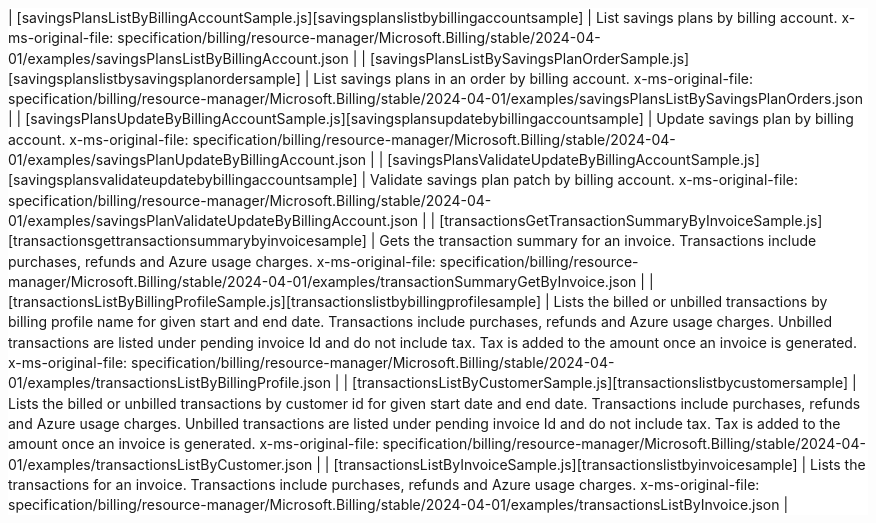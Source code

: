 | [savingsPlansListByBillingAccountSample.js][savingsplanslistbybillingaccountsample]                                                                 | List savings plans by billing account. x-ms-original-file: specification/billing/resource-manager/Microsoft.Billing/stable/2024-04-01/examples/savingsPlansListByBillingAccount.json                                                                                                                                                                                                                                                                                                                                                                                            |
| [savingsPlansListBySavingsPlanOrderSample.js][savingsplanslistbysavingsplanordersample]                                                             | List savings plans in an order by billing account. x-ms-original-file: specification/billing/resource-manager/Microsoft.Billing/stable/2024-04-01/examples/savingsPlansListBySavingsPlanOrders.json                                                                                                                                                                                                                                                                                                                                                                             |
| [savingsPlansUpdateByBillingAccountSample.js][savingsplansupdatebybillingaccountsample]                                                             | Update savings plan by billing account. x-ms-original-file: specification/billing/resource-manager/Microsoft.Billing/stable/2024-04-01/examples/savingsPlanUpdateByBillingAccount.json                                                                                                                                                                                                                                                                                                                                                                                          |
| [savingsPlansValidateUpdateByBillingAccountSample.js][savingsplansvalidateupdatebybillingaccountsample]                                             | Validate savings plan patch by billing account. x-ms-original-file: specification/billing/resource-manager/Microsoft.Billing/stable/2024-04-01/examples/savingsPlanValidateUpdateByBillingAccount.json                                                                                                                                                                                                                                                                                                                                                                          |
| [transactionsGetTransactionSummaryByInvoiceSample.js][transactionsgettransactionsummarybyinvoicesample]                                             | Gets the transaction summary for an invoice. Transactions include purchases, refunds and Azure usage charges. x-ms-original-file: specification/billing/resource-manager/Microsoft.Billing/stable/2024-04-01/examples/transactionSummaryGetByInvoice.json                                                                                                                                                                                                                                                                                                                       |
| [transactionsListByBillingProfileSample.js][transactionslistbybillingprofilesample]                                                                 | Lists the billed or unbilled transactions by billing profile name for given start and end date. Transactions include purchases, refunds and Azure usage charges. Unbilled transactions are listed under pending invoice Id and do not include tax. Tax is added to the amount once an invoice is generated. x-ms-original-file: specification/billing/resource-manager/Microsoft.Billing/stable/2024-04-01/examples/transactionsListByBillingProfile.json                                                                                                                       |
| [transactionsListByCustomerSample.js][transactionslistbycustomersample]                                                                             | Lists the billed or unbilled transactions by customer id for given start date and end date. Transactions include purchases, refunds and Azure usage charges. Unbilled transactions are listed under pending invoice Id and do not include tax. Tax is added to the amount once an invoice is generated. x-ms-original-file: specification/billing/resource-manager/Microsoft.Billing/stable/2024-04-01/examples/transactionsListByCustomer.json                                                                                                                                 |
| [transactionsListByInvoiceSample.js][transactionslistbyinvoicesample]                                                                               | Lists the transactions for an invoice. Transactions include purchases, refunds and Azure usage charges. x-ms-original-file: specification/billing/resource-manager/Microsoft.Billing/stable/2024-04-01/examples/transactionsListByInvoice.json                                                                                                                                                                                                                                                                                                                                  |

[addressvalidatesample]: https://github.com/Azure/azure-sdk-for-js/blob/main/sdk/billing/arm-billing/samples/v5/javascript/addressValidateSample.js
[agreementsgetsample]: https://github.com/Azure/azure-sdk-for-js/blob/main/sdk/billing/arm-billing/samples/v5/javascript/agreementsGetSample.js
[agreementslistbybillingaccountsample]: https://github.com/Azure/azure-sdk-for-js/blob/main/sdk/billing/arm-billing/samples/v5/javascript/agreementsListByBillingAccountSample.js
[associatedtenantscreateorupdatesample]: https://github.com/Azure/azure-sdk-for-js/blob/main/sdk/billing/arm-billing/samples/v5/javascript/associatedTenantsCreateOrUpdateSample.js
[associatedtenantsdeletesample]: https://github.com/Azure/azure-sdk-for-js/blob/main/sdk/billing/arm-billing/samples/v5/javascript/associatedTenantsDeleteSample.js
[associatedtenantsgetsample]: https://github.com/Azure/azure-sdk-for-js/blob/main/sdk/billing/arm-billing/samples/v5/javascript/associatedTenantsGetSample.js
[associatedtenantslistbybillingaccountsample]: https://github.com/Azure/azure-sdk-for-js/blob/main/sdk/billing/arm-billing/samples/v5/javascript/associatedTenantsListByBillingAccountSample.js
[availablebalancesgetbybillingaccountsample]: https://github.com/Azure/azure-sdk-for-js/blob/main/sdk/billing/arm-billing/samples/v5/javascript/availableBalancesGetByBillingAccountSample.js
[availablebalancesgetbybillingprofilesample]: https://github.com/Azure/azure-sdk-for-js/blob/main/sdk/billing/arm-billing/samples/v5/javascript/availableBalancesGetByBillingProfileSample.js
[billingaccountsaddpaymenttermssample]: https://github.com/Azure/azure-sdk-for-js/blob/main/sdk/billing/arm-billing/samples/v5/javascript/billingAccountsAddPaymentTermsSample.js
[billingaccountscancelpaymenttermssample]: https://github.com/Azure/azure-sdk-for-js/blob/main/sdk/billing/arm-billing/samples/v5/javascript/billingAccountsCancelPaymentTermsSample.js
[billingaccountsconfirmtransitionsample]: https://github.com/Azure/azure-sdk-for-js/blob/main/sdk/billing/arm-billing/samples/v5/javascript/billingAccountsConfirmTransitionSample.js
[billingaccountsgetsample]: https://github.com/Azure/azure-sdk-for-js/blob/main/sdk/billing/arm-billing/samples/v5/javascript/billingAccountsGetSample.js
[billingaccountslistinvoicesectionsbycreatesubscriptionpermissionsample]: https://github.com/Azure/azure-sdk-for-js/blob/main/sdk/billing/arm-billing/samples/v5/javascript/billingAccountsListInvoiceSectionsByCreateSubscriptionPermissionSample.js
[billingaccountslistsample]: https://github.com/Azure/azure-sdk-for-js/blob/main/sdk/billing/arm-billing/samples/v5/javascript/billingAccountsListSample.js
[billingaccountsupdatesample]: https://github.com/Azure/azure-sdk-for-js/blob/main/sdk/billing/arm-billing/samples/v5/javascript/billingAccountsUpdateSample.js
[billingaccountsvalidatepaymenttermssample]: https://github.com/Azure/azure-sdk-for-js/blob/main/sdk/billing/arm-billing/samples/v5/javascript/billingAccountsValidatePaymentTermsSample.js
[billingpermissionscheckaccessbybillingaccountsample]: https://github.com/Azure/azure-sdk-for-js/blob/main/sdk/billing/arm-billing/samples/v5/javascript/billingPermissionsCheckAccessByBillingAccountSample.js
[billingpermissionscheckaccessbybillingprofilesample]: https://github.com/Azure/azure-sdk-for-js/blob/main/sdk/billing/arm-billing/samples/v5/javascript/billingPermissionsCheckAccessByBillingProfileSample.js
[billingpermissionscheckaccessbycustomersample]: https://github.com/Azure/azure-sdk-for-js/blob/main/sdk/billing/arm-billing/samples/v5/javascript/billingPermissionsCheckAccessByCustomerSample.js
[billingpermissionscheckaccessbydepartmentsample]: https://github.com/Azure/azure-sdk-for-js/blob/main/sdk/billing/arm-billing/samples/v5/javascript/billingPermissionsCheckAccessByDepartmentSample.js
[billingpermissionscheckaccessbyenrollmentaccountsample]: https://github.com/Azure/azure-sdk-for-js/blob/main/sdk/billing/arm-billing/samples/v5/javascript/billingPermissionsCheckAccessByEnrollmentAccountSample.js
[billingpermissionscheckaccessbyinvoicesectionsample]: https://github.com/Azure/azure-sdk-for-js/blob/main/sdk/billing/arm-billing/samples/v5/javascript/billingPermissionsCheckAccessByInvoiceSectionSample.js
[billingpermissionslistbybillingaccountsample]: https://github.com/Azure/azure-sdk-for-js/blob/main/sdk/billing/arm-billing/samples/v5/javascript/billingPermissionsListByBillingAccountSample.js
[billingpermissionslistbybillingprofilesample]: https://github.com/Azure/azure-sdk-for-js/blob/main/sdk/billing/arm-billing/samples/v5/javascript/billingPermissionsListByBillingProfileSample.js
[billingpermissionslistbycustomeratbillingaccountsample]: https://github.com/Azure/azure-sdk-for-js/blob/main/sdk/billing/arm-billing/samples/v5/javascript/billingPermissionsListByCustomerAtBillingAccountSample.js
[billingpermissionslistbycustomersample]: https://github.com/Azure/azure-sdk-for-js/blob/main/sdk/billing/arm-billing/samples/v5/javascript/billingPermissionsListByCustomerSample.js
[billingpermissionslistbydepartmentsample]: https://github.com/Azure/azure-sdk-for-js/blob/main/sdk/billing/arm-billing/samples/v5/javascript/billingPermissionsListByDepartmentSample.js
[billingpermissionslistbyenrollmentaccountsample]: https://github.com/Azure/azure-sdk-for-js/blob/main/sdk/billing/arm-billing/samples/v5/javascript/billingPermissionsListByEnrollmentAccountSample.js
[billingpermissionslistbyinvoicesectionsample]: https://github.com/Azure/azure-sdk-for-js/blob/main/sdk/billing/arm-billing/samples/v5/javascript/billingPermissionsListByInvoiceSectionSample.js
[billingprofilescreateorupdatesample]: https://github.com/Azure/azure-sdk-for-js/blob/main/sdk/billing/arm-billing/samples/v5/javascript/billingProfilesCreateOrUpdateSample.js
[billingprofilesdeletesample]: https://github.com/Azure/azure-sdk-for-js/blob/main/sdk/billing/arm-billing/samples/v5/javascript/billingProfilesDeleteSample.js
[billingprofilesgetsample]: https://github.com/Azure/azure-sdk-for-js/blob/main/sdk/billing/arm-billing/samples/v5/javascript/billingProfilesGetSample.js
[billingprofileslistbybillingaccountsample]: https://github.com/Azure/azure-sdk-for-js/blob/main/sdk/billing/arm-billing/samples/v5/javascript/billingProfilesListByBillingAccountSample.js
[billingprofilesvalidatedeleteeligibilitysample]: https://github.com/Azure/azure-sdk-for-js/blob/main/sdk/billing/arm-billing/samples/v5/javascript/billingProfilesValidateDeleteEligibilitySample.js
[billingpropertygetsample]: https://github.com/Azure/azure-sdk-for-js/blob/main/sdk/billing/arm-billing/samples/v5/javascript/billingPropertyGetSample.js
[billingpropertyupdatesample]: https://github.com/Azure/azure-sdk-for-js/blob/main/sdk/billing/arm-billing/samples/v5/javascript/billingPropertyUpdateSample.js
[billingrequestscreateorupdatesample]: https://github.com/Azure/azure-sdk-for-js/blob/main/sdk/billing/arm-billing/samples/v5/javascript/billingRequestsCreateOrUpdateSample.js
[billingrequestsgetsample]: https://github.com/Azure/azure-sdk-for-js/blob/main/sdk/billing/arm-billing/samples/v5/javascript/billingRequestsGetSample.js
[billingrequestslistbybillingaccountsample]: https://github.com/Azure/azure-sdk-for-js/blob/main/sdk/billing/arm-billing/samples/v5/javascript/billingRequestsListByBillingAccountSample.js
[billingrequestslistbybillingprofilesample]: https://github.com/Azure/azure-sdk-for-js/blob/main/sdk/billing/arm-billing/samples/v5/javascript/billingRequestsListByBillingProfileSample.js
[billingrequestslistbycustomersample]: https://github.com/Azure/azure-sdk-for-js/blob/main/sdk/billing/arm-billing/samples/v5/javascript/billingRequestsListByCustomerSample.js
[billingrequestslistbyinvoicesectionsample]: https://github.com/Azure/azure-sdk-for-js/blob/main/sdk/billing/arm-billing/samples/v5/javascript/billingRequestsListByInvoiceSectionSample.js
[billingrequestslistbyusersample]: https://github.com/Azure/azure-sdk-for-js/blob/main/sdk/billing/arm-billing/samples/v5/javascript/billingRequestsListByUserSample.js
[billingroleassignmentscreatebybillingaccountsample]: https://github.com/Azure/azure-sdk-for-js/blob/main/sdk/billing/arm-billing/samples/v5/javascript/billingRoleAssignmentsCreateByBillingAccountSample.js
[billingroleassignmentscreatebybillingprofilesample]: https://github.com/Azure/azure-sdk-for-js/blob/main/sdk/billing/arm-billing/samples/v5/javascript/billingRoleAssignmentsCreateByBillingProfileSample.js
[billingroleassignmentscreatebycustomersample]: https://github.com/Azure/azure-sdk-for-js/blob/main/sdk/billing/arm-billing/samples/v5/javascript/billingRoleAssignmentsCreateByCustomerSample.js
[billingroleassignmentscreatebyinvoicesectionsample]: https://github.com/Azure/azure-sdk-for-js/blob/main/sdk/billing/arm-billing/samples/v5/javascript/billingRoleAssignmentsCreateByInvoiceSectionSample.js
[billingroleassignmentscreateorupdatebybillingaccountsample]: https://github.com/Azure/azure-sdk-for-js/blob/main/sdk/billing/arm-billing/samples/v5/javascript/billingRoleAssignmentsCreateOrUpdateByBillingAccountSample.js
[billingroleassignmentscreateorupdatebydepartmentsample]: https://github.com/Azure/azure-sdk-for-js/blob/main/sdk/billing/arm-billing/samples/v5/javascript/billingRoleAssignmentsCreateOrUpdateByDepartmentSample.js
[billingroleassignmentscreateorupdatebyenrollmentaccountsample]: https://github.com/Azure/azure-sdk-for-js/blob/main/sdk/billing/arm-billing/samples/v5/javascript/billingRoleAssignmentsCreateOrUpdateByEnrollmentAccountSample.js
[billingroleassignmentsdeletebybillingaccountsample]: https://github.com/Azure/azure-sdk-for-js/blob/main/sdk/billing/arm-billing/samples/v5/javascript/billingRoleAssignmentsDeleteByBillingAccountSample.js
[billingroleassignmentsdeletebybillingprofilesample]: https://github.com/Azure/azure-sdk-for-js/blob/main/sdk/billing/arm-billing/samples/v5/javascript/billingRoleAssignmentsDeleteByBillingProfileSample.js
[billingroleassignmentsdeletebycustomersample]: https://github.com/Azure/azure-sdk-for-js/blob/main/sdk/billing/arm-billing/samples/v5/javascript/billingRoleAssignmentsDeleteByCustomerSample.js
[billingroleassignmentsdeletebydepartmentsample]: https://github.com/Azure/azure-sdk-for-js/blob/main/sdk/billing/arm-billing/samples/v5/javascript/billingRoleAssignmentsDeleteByDepartmentSample.js
[billingroleassignmentsdeletebyenrollmentaccountsample]: https://github.com/Azure/azure-sdk-for-js/blob/main/sdk/billing/arm-billing/samples/v5/javascript/billingRoleAssignmentsDeleteByEnrollmentAccountSample.js
[billingroleassignmentsdeletebyinvoicesectionsample]: https://github.com/Azure/azure-sdk-for-js/blob/main/sdk/billing/arm-billing/samples/v5/javascript/billingRoleAssignmentsDeleteByInvoiceSectionSample.js
[billingroleassignmentsgetbybillingaccountsample]: https://github.com/Azure/azure-sdk-for-js/blob/main/sdk/billing/arm-billing/samples/v5/javascript/billingRoleAssignmentsGetByBillingAccountSample.js
[billingroleassignmentsgetbybillingprofilesample]: https://github.com/Azure/azure-sdk-for-js/blob/main/sdk/billing/arm-billing/samples/v5/javascript/billingRoleAssignmentsGetByBillingProfileSample.js
[billingroleassignmentsgetbycustomersample]: https://github.com/Azure/azure-sdk-for-js/blob/main/sdk/billing/arm-billing/samples/v5/javascript/billingRoleAssignmentsGetByCustomerSample.js
[billingroleassignmentsgetbydepartmentsample]: https://github.com/Azure/azure-sdk-for-js/blob/main/sdk/billing/arm-billing/samples/v5/javascript/billingRoleAssignmentsGetByDepartmentSample.js
[billingroleassignmentsgetbyenrollmentaccountsample]: https://github.com/Azure/azure-sdk-for-js/blob/main/sdk/billing/arm-billing/samples/v5/javascript/billingRoleAssignmentsGetByEnrollmentAccountSample.js
[billingroleassignmentsgetbyinvoicesectionsample]: https://github.com/Azure/azure-sdk-for-js/blob/main/sdk/billing/arm-billing/samples/v5/javascript/billingRoleAssignmentsGetByInvoiceSectionSample.js
[billingroleassignmentslistbybillingaccountsample]: https://github.com/Azure/azure-sdk-for-js/blob/main/sdk/billing/arm-billing/samples/v5/javascript/billingRoleAssignmentsListByBillingAccountSample.js
[billingroleassignmentslistbybillingprofilesample]: https://github.com/Azure/azure-sdk-for-js/blob/main/sdk/billing/arm-billing/samples/v5/javascript/billingRoleAssignmentsListByBillingProfileSample.js
[billingroleassignmentslistbycustomersample]: https://github.com/Azure/azure-sdk-for-js/blob/main/sdk/billing/arm-billing/samples/v5/javascript/billingRoleAssignmentsListByCustomerSample.js
[billingroleassignmentslistbydepartmentsample]: https://github.com/Azure/azure-sdk-for-js/blob/main/sdk/billing/arm-billing/samples/v5/javascript/billingRoleAssignmentsListByDepartmentSample.js
[billingroleassignmentslistbyenrollmentaccountsample]: https://github.com/Azure/azure-sdk-for-js/blob/main/sdk/billing/arm-billing/samples/v5/javascript/billingRoleAssignmentsListByEnrollmentAccountSample.js
[billingroleassignmentslistbyinvoicesectionsample]: https://github.com/Azure/azure-sdk-for-js/blob/main/sdk/billing/arm-billing/samples/v5/javascript/billingRoleAssignmentsListByInvoiceSectionSample.js
[billingroleassignmentsresolvebybillingaccountsample]: https://github.com/Azure/azure-sdk-for-js/blob/main/sdk/billing/arm-billing/samples/v5/javascript/billingRoleAssignmentsResolveByBillingAccountSample.js
[billingroleassignmentsresolvebybillingprofilesample]: https://github.com/Azure/azure-sdk-for-js/blob/main/sdk/billing/arm-billing/samples/v5/javascript/billingRoleAssignmentsResolveByBillingProfileSample.js
[billingroleassignmentsresolvebycustomersample]: https://github.com/Azure/azure-sdk-for-js/blob/main/sdk/billing/arm-billing/samples/v5/javascript/billingRoleAssignmentsResolveByCustomerSample.js
[billingroleassignmentsresolvebyinvoicesectionsample]: https://github.com/Azure/azure-sdk-for-js/blob/main/sdk/billing/arm-billing/samples/v5/javascript/billingRoleAssignmentsResolveByInvoiceSectionSample.js
[billingroledefinitiongetbybillingaccountsample]: https://github.com/Azure/azure-sdk-for-js/blob/main/sdk/billing/arm-billing/samples/v5/javascript/billingRoleDefinitionGetByBillingAccountSample.js
[billingroledefinitiongetbybillingprofilesample]: https://github.com/Azure/azure-sdk-for-js/blob/main/sdk/billing/arm-billing/samples/v5/javascript/billingRoleDefinitionGetByBillingProfileSample.js
[billingroledefinitiongetbycustomersample]: https://github.com/Azure/azure-sdk-for-js/blob/main/sdk/billing/arm-billing/samples/v5/javascript/billingRoleDefinitionGetByCustomerSample.js
[billingroledefinitiongetbydepartmentsample]: https://github.com/Azure/azure-sdk-for-js/blob/main/sdk/billing/arm-billing/samples/v5/javascript/billingRoleDefinitionGetByDepartmentSample.js
[billingroledefinitiongetbyenrollmentaccountsample]: https://github.com/Azure/azure-sdk-for-js/blob/main/sdk/billing/arm-billing/samples/v5/javascript/billingRoleDefinitionGetByEnrollmentAccountSample.js
[billingroledefinitiongetbyinvoicesectionsample]: https://github.com/Azure/azure-sdk-for-js/blob/main/sdk/billing/arm-billing/samples/v5/javascript/billingRoleDefinitionGetByInvoiceSectionSample.js
[billingroledefinitionlistbybillingaccountsample]: https://github.com/Azure/azure-sdk-for-js/blob/main/sdk/billing/arm-billing/samples/v5/javascript/billingRoleDefinitionListByBillingAccountSample.js
[billingroledefinitionlistbybillingprofilesample]: https://github.com/Azure/azure-sdk-for-js/blob/main/sdk/billing/arm-billing/samples/v5/javascript/billingRoleDefinitionListByBillingProfileSample.js
[billingroledefinitionlistbycustomersample]: https://github.com/Azure/azure-sdk-for-js/blob/main/sdk/billing/arm-billing/samples/v5/javascript/billingRoleDefinitionListByCustomerSample.js
[billingroledefinitionlistbydepartmentsample]: https://github.com/Azure/azure-sdk-for-js/blob/main/sdk/billing/arm-billing/samples/v5/javascript/billingRoleDefinitionListByDepartmentSample.js
[billingroledefinitionlistbyenrollmentaccountsample]: https://github.com/Azure/azure-sdk-for-js/blob/main/sdk/billing/arm-billing/samples/v5/javascript/billingRoleDefinitionListByEnrollmentAccountSample.js
[billingroledefinitionlistbyinvoicesectionsample]: https://github.com/Azure/azure-sdk-for-js/blob/main/sdk/billing/arm-billing/samples/v5/javascript/billingRoleDefinitionListByInvoiceSectionSample.js
[billingsubscriptionsaliasescreateorupdatesample]: https://github.com/Azure/azure-sdk-for-js/blob/main/sdk/billing/arm-billing/samples/v5/javascript/billingSubscriptionsAliasesCreateOrUpdateSample.js
[billingsubscriptionsaliasesgetsample]: https://github.com/Azure/azure-sdk-for-js/blob/main/sdk/billing/arm-billing/samples/v5/javascript/billingSubscriptionsAliasesGetSample.js
[billingsubscriptionsaliaseslistbybillingaccountsample]: https://github.com/Azure/azure-sdk-for-js/blob/main/sdk/billing/arm-billing/samples/v5/javascript/billingSubscriptionsAliasesListByBillingAccountSample.js
[billingsubscriptionscancelsample]: https://github.com/Azure/azure-sdk-for-js/blob/main/sdk/billing/arm-billing/samples/v5/javascript/billingSubscriptionsCancelSample.js
[billingsubscriptionsdeletesample]: https://github.com/Azure/azure-sdk-for-js/blob/main/sdk/billing/arm-billing/samples/v5/javascript/billingSubscriptionsDeleteSample.js
[billingsubscriptionsgetbybillingprofilesample]: https://github.com/Azure/azure-sdk-for-js/blob/main/sdk/billing/arm-billing/samples/v5/javascript/billingSubscriptionsGetByBillingProfileSample.js
[billingsubscriptionsgetsample]: https://github.com/Azure/azure-sdk-for-js/blob/main/sdk/billing/arm-billing/samples/v5/javascript/billingSubscriptionsGetSample.js
[billingsubscriptionslistbybillingaccountsample]: https://github.com/Azure/azure-sdk-for-js/blob/main/sdk/billing/arm-billing/samples/v5/javascript/billingSubscriptionsListByBillingAccountSample.js
[billingsubscriptionslistbybillingprofilesample]: https://github.com/Azure/azure-sdk-for-js/blob/main/sdk/billing/arm-billing/samples/v5/javascript/billingSubscriptionsListByBillingProfileSample.js
[billingsubscriptionslistbycustomeratbillingaccountsample]: https://github.com/Azure/azure-sdk-for-js/blob/main/sdk/billing/arm-billing/samples/v5/javascript/billingSubscriptionsListByCustomerAtBillingAccountSample.js
[billingsubscriptionslistbycustomersample]: https://github.com/Azure/azure-sdk-for-js/blob/main/sdk/billing/arm-billing/samples/v5/javascript/billingSubscriptionsListByCustomerSample.js
[billingsubscriptionslistbyenrollmentaccountsample]: https://github.com/Azure/azure-sdk-for-js/blob/main/sdk/billing/arm-billing/samples/v5/javascript/billingSubscriptionsListByEnrollmentAccountSample.js
[billingsubscriptionslistbyinvoicesectionsample]: https://github.com/Azure/azure-sdk-for-js/blob/main/sdk/billing/arm-billing/samples/v5/javascript/billingSubscriptionsListByInvoiceSectionSample.js
[billingsubscriptionsmergesample]: https://github.com/Azure/azure-sdk-for-js/blob/main/sdk/billing/arm-billing/samples/v5/javascript/billingSubscriptionsMergeSample.js
[billingsubscriptionsmovesample]: https://github.com/Azure/azure-sdk-for-js/blob/main/sdk/billing/arm-billing/samples/v5/javascript/billingSubscriptionsMoveSample.js
[billingsubscriptionssplitsample]: https://github.com/Azure/azure-sdk-for-js/blob/main/sdk/billing/arm-billing/samples/v5/javascript/billingSubscriptionsSplitSample.js
[billingsubscriptionsupdatesample]: https://github.com/Azure/azure-sdk-for-js/blob/main/sdk/billing/arm-billing/samples/v5/javascript/billingSubscriptionsUpdateSample.js
[billingsubscriptionsvalidatemoveeligibilitysample]: https://github.com/Azure/azure-sdk-for-js/blob/main/sdk/billing/arm-billing/samples/v5/javascript/billingSubscriptionsValidateMoveEligibilitySample.js
[customersgetbybillingaccountsample]: https://github.com/Azure/azure-sdk-for-js/blob/main/sdk/billing/arm-billing/samples/v5/javascript/customersGetByBillingAccountSample.js
[customersgetsample]: https://github.com/Azure/azure-sdk-for-js/blob/main/sdk/billing/arm-billing/samples/v5/javascript/customersGetSample.js
[customerslistbybillingaccountsample]: https://github.com/Azure/azure-sdk-for-js/blob/main/sdk/billing/arm-billing/samples/v5/javascript/customersListByBillingAccountSample.js
[customerslistbybillingprofilesample]: https://github.com/Azure/azure-sdk-for-js/blob/main/sdk/billing/arm-billing/samples/v5/javascript/customersListByBillingProfileSample.js
[departmentsgetsample]: https://github.com/Azure/azure-sdk-for-js/blob/main/sdk/billing/arm-billing/samples/v5/javascript/departmentsGetSample.js
[departmentslistbybillingaccountsample]: https://github.com/Azure/azure-sdk-for-js/blob/main/sdk/billing/arm-billing/samples/v5/javascript/departmentsListByBillingAccountSample.js
[enrollmentaccountsgetbydepartmentsample]: https://github.com/Azure/azure-sdk-for-js/blob/main/sdk/billing/arm-billing/samples/v5/javascript/enrollmentAccountsGetByDepartmentSample.js
[enrollmentaccountsgetsample]: https://github.com/Azure/azure-sdk-for-js/blob/main/sdk/billing/arm-billing/samples/v5/javascript/enrollmentAccountsGetSample.js
[enrollmentaccountslistbybillingaccountsample]: https://github.com/Azure/azure-sdk-for-js/blob/main/sdk/billing/arm-billing/samples/v5/javascript/enrollmentAccountsListByBillingAccountSample.js
[enrollmentaccountslistbydepartmentsample]: https://github.com/Azure/azure-sdk-for-js/blob/main/sdk/billing/arm-billing/samples/v5/javascript/enrollmentAccountsListByDepartmentSample.js